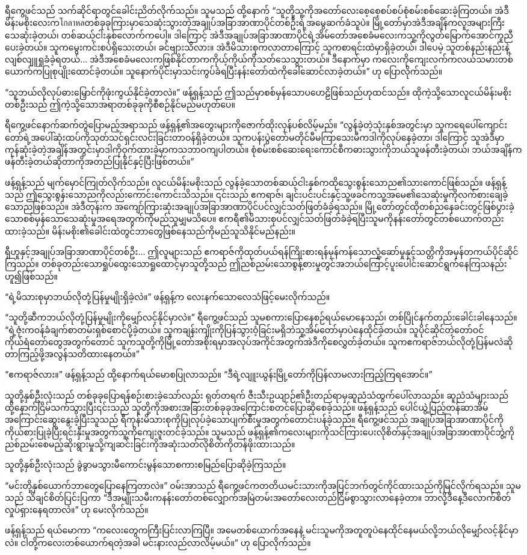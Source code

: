 ရီကွေ့ဖင်သည် သက်ဆိုင်ရာတွင်ခေါင်းညိတ်လိုက်သည်။ သူမသည် ထို့နောက် “သူတို့သူ့ကိုအတော်လေးစေ့စေ့စပ်စပ်စုံစမ်းစစ်ဆေးခဲ့ကြတယ်။ အဲဒီမိန်းမစိုးလေးကโกลาหลတစ်ခုခုကြားမှာသေဆုံးသွားတဲ့အချုပ်အခြာအာဏာပိုင်တစ်ဦးရဲ့အမွေဆက်ခံသူပဲ။ မြို့တော်မှာအဲဒီအချိန်ကလူအများကြီးသေဆုံးခဲ့တယ်၊ တစ်ဆယ့်ငါးနှစ်လောက်ကပေါ့။ ဒါကြောင့် အဲဒီအချုပ်အခြာအာဏာပိုင်ရဲ့အိမ်တော်အစေခံမလေးကသူ့ကိုလွတ်မြောက်အောင်ကူညီပေးခဲ့တယ်။ သူကမွေးကင်းစပဲရှိသေးတယ်၊ ခင်ဗျားသိလား။ အဲဒီမိသားစုကလာတာကြောင့် သူကစာရင်းထဲမှာရှိခဲ့တယ်၊ ဒါပေမဲ့ သူတစ်နည်းနည်းနဲ့လျစ်လျူရှုခံခဲ့ရတယ်… အဲဒီအစေခံမလေးကဖြစ်နိုင်တာကကိုယ့်ကိုယ်ကိုသတ်သေသွားတယ်။ ဒီနောက်မှာ ကလေးကိုကျေးလက်ကလယ်သမားတစ်ယောက်ကပြုစုပျိုးထောင်ခဲ့တယ်။ သူနောက်ပိုင်းမှာသင်းကွပ်ခံရပြီးနန်းတော်ထဲကိုခေါ်ဆောင်လာခဲ့တယ်။” ဟု ပြောလိုက်သည်။

“သူဘယ်လိုလုပ်ဓားမြှောင်ကိုဖုံးကွယ်နိုင်ခဲ့တာလဲ။” ဖန့်ရှန့်သည် ဤသည်မှာစစ်မှန်သောပဟေဠိဖြစ်သည်ဟုထင်သည်။ ထိုကဲ့သို့သောလူငယ်မိန်းမစိုးတစ်ဦးသည် ဤကဲ့သို့သောအရာတစ်ခုခုကိုစီစဉ်နိုင်မည်မဟုတ်ပေ။

ရီကွေ့ဖင်နောက်ဆက်တွဲပြောမည့်အရာသည် ဖန့်ရှန့်၏အတွေးများကိုဇောက်ထိုးလှန်ပစ်လိမ့်မည်။ “လွန်ခဲ့တဲ့သုံးနှစ်အတွင်းမှာ သူကရေပေါ်ကျောင်းတော်ရဲ့အပေါ်ဆုံးထပ်ကိုသုတ်သင်ရှင်းလင်းခြင်းတာဝန်ရှိခဲ့တယ်။ သူကပန်းပွဲတော်မတိုင်မီမကြာသေးမီကဒါကိုလုပ်နေခဲ့တာ၊ ဒါကြောင့် သူအဲဒီမှာကုန်ဆုံးခဲ့တဲ့အချိန်အတွင်းမှာဒါကိုဝှက်ထားခဲ့မှာကသဘာဝကျပါတယ်။ စုံစမ်းစစ်ဆေးရေးကောင်စီကဓားသွားကိုဘယ်သူဖန်တီးခဲ့တယ်၊ ဘယ်အချိန်ကဖန်တီးခဲ့တယ်ဆိုတာကိုအတည်ပြုနိုင်နှင့်ပြီးဖြစ်တယ်။”

ဖန့်ရှန့်သည် မျက်မှောင်ကြုတ်လိုက်သည်။ လူငယ်မိန်းမစိုးသည် လွန်ခဲ့သောတစ်ဆယ့်ငါးနှစ်ကထိုသွေးစွန်းသောည၏သားကောင်ဖြစ်သည်။ ဖန့်ရှန့်သည် ဤသွေးစွန်းသောညကိုလည်းကောင်းကောင်းသိသည်။ ၎င်းသည် ဧကရာဇ်၊ ချင်းပင်းပင်းနှင့်သူ့ဖခင်ကသူ့အမေ၏သေဆုံးမှုကိုလက်စားချေခဲ့သောညဖြစ်သည်။ အဲဒီတုန်းက အကျော်ကြားဆုံးအချုပ်အခြာအာဏာပိုင်ပင်လျှင်သတ်ဖြတ်ခံခဲ့ရသည်။ မြို့တော်တွင်ထိုတစ်ညနေခင်းတွင်ဖြစ်ပွားခဲ့သောစစ်မှန်သောသေဆုံးမှုအရေအတွက်ကိုမည်သူမျှမသိပေ။ ဧကရီ၏မိသားစုပင်လျှင်သတ်ဖြတ်ခံခဲ့ရပြီးသူမကိုနန်းတော်တွင်တစ်ယောက်တည်းထားခဲ့သည်။ မိန်းမစိုး၏ခေါင်းထဲတွင်ဘာတွေဖြစ်နေသည်ကိုမည်သူသိနိုင်မည်နည်း။

ရှီဟူနှင့်အချုပ်အခြာအာဏာပိုင်တစ်ဦး… ဤလူများသည် ဧကရာဇ်ကိုထုတ်ပယ်ရန်ကြိုးစားရန်မှန်ကန်သောလှုံ့ဆော်မှုနှင့်သတ္တိကိုအမှန်တကယ်ပိုင်ဆိုင်ကြသည်။ တစ်ခုတည်းသောရှုပ်ထွေးသောရှုထောင့်မှာသူတို့သည် ဤညစ်ညမ်းသောစွန့်စားမှုတွင်အဘယ်ကြောင့်ပူးပေါင်းဆောင်ရွက်နေကြသနည်းဟူ၍ဖြစ်သည်။

“ရဲ့မိသားစုမှာဘယ်လိုတုံ့ပြန်မှုမျိုးရှိခဲ့လဲ။” ဖန့်ရှန့်က လေးနက်သောလေသံဖြင့်မေးလိုက်သည်။

“သူတို့ဆီကဘယ်လိုတုံ့ပြန်မှုမျိုးကိုမျှော်လင့်နိုင်မှာလဲ။” ရီကွေ့ဖင်သည် သူမစကားပြောနေစဉ်ရယ်မောနေသည်၊ တစ်ပြိုင်နက်တည်းခေါင်းခါနေသည်။ “ရဲ့ဇုံးကဝန်ခံချက်စာတမ်းရှစ်စောင်ပို့ခဲ့တယ်။ သူကချန်းကျိုးကိုပြန်သွားဝံ့ခြင်းမရှိဘဲသူ့အိမ်တော်မှာပဲနေထိုင်ခဲ့တယ်။ သူပိုင်ဆိုင်တဲ့တော်ဝင်ကိုယ်ရံတော်တွေအတွက်တောင် သူကသူတို့ကိုမြို့တော်အစိုးရမှာအလုပ်အကိုင်အတွက်အဲဒီကိုစေလွှတ်ခဲ့တယ်။ သူကဧကရာဇ်ဘယ်လိုတုံ့ပြန်မလဲဆိုတာကြည့်ဖို့အလွန်သတိထားနေတယ်။”

“ဧကရာဇ်လား။” ဖန့်ရှန့်သည် ထို့နောက်ရယ်မောစပြုလာသည်။ “ဒီရဲ့လျူးယွန်းမြို့တော်ကိုပြန်လာမလားကြည့်ကြရအောင်။”

သူတို့နှစ်ဦးလုံးသည် တစ်ခုခုပြောရန်စဉ်းစားခဲ့သော်လည်း ရုတ်တရက် ဇီးသီးဥယျာဉ်၏ဦးတည်ရာမှဆူညံသံထွက်ပေါ်လာသည်။ ဆူညံသံများသည် ထို့နောက်ငြိမ်သက်သွားပြီး၎င်းသည် သူတို့ကိုအစားအခြားတစ်ခုခုအကြောင်းစတင်ပြောဆိုစေခဲ့သည်။ ဖန့်ရှန့်သည် ပေါင်ယွဲ့ပြည့်တန်ဆာအိမ်အကြောင်းဆွေးနွေးခဲ့ပြီးသူသည် ရီကုန်းမိသားစုကိုပြုလုပ်ခဲ့သောပျက်စီးမှုအတွက်တောင်းပန်ခဲ့သည်။ ရီကွေ့ဖင်သည် အချုပ်အခြာအာဏာပိုင်ကိုကိုယ်စားပြုခဲ့ပြီးရင်းနှီးမှုအတွက်သူ့ကိုကျေးဇူးတင်ခဲ့သည်။ သူမသည် ဖန့်ရှန့်၏ကလေးများကိုသင်ကြားပေးလိုစိတ်နှင့်အချုပ်အခြာအာဏာပိုင်ဘွဲ့ကိုညစ်ညမ်းစေမည့်ဆိုးရွားမှုသို့ကျဆင်းခြင်းကိုအဆုံးသတ်လိုစိတ်ကိုတန်ဖိုးထားသည်။

သူတို့နှစ်ဦးလုံးသည် ခွဲခွာမသွားမီကောင်းမွန်သောစကားစမြည်ပြောဆိုခဲ့ကြသည်။

“မင်းတို့နှစ်ယောက်ဘာတွေပြောနေကြတာလဲ။” ဝမ်းအာသည် ရီကွေ့ဖင်ကတတိယမင်းသားကိုအပြင်ဘက်တွင်ကိုင်ထားသည်ကိုမြင်လိုက်ရသည်။ သူမသည် သိချင်စိတ်ပြင်းပြကာ “ဒီအမျိုးသမီးကနန်းတော်တစ်လျှောက်အမြဲတမ်းအတော်လေးတည်ငြိမ်စွာသွားလာနေခဲ့တာ။ ဘာလို့ဒီနေ့ဒီလောက်စိတ်လှုပ်ရှားနေရတာလဲ။” ဟု မေးလိုက်သည်။

ဖန့်ရှန့်သည် ရယ်မောကာ “ကလေးတွေကကြီးပြင်းလာကြပြီ။ အမေတစ်ယောက်အနေနဲ့ မင်းသူမကိုအတူတူပဲနေထိုင်နေမယ်လို့ဘယ်လိုမျှော်လင့်နိုင်မှာလဲ။ ငါတို့ကလေးတစ်ယောက်ရတဲ့အခါ မင်းနားလည်လာလိမ့်မယ်။” ဟု ပြောလိုက်သည်။
